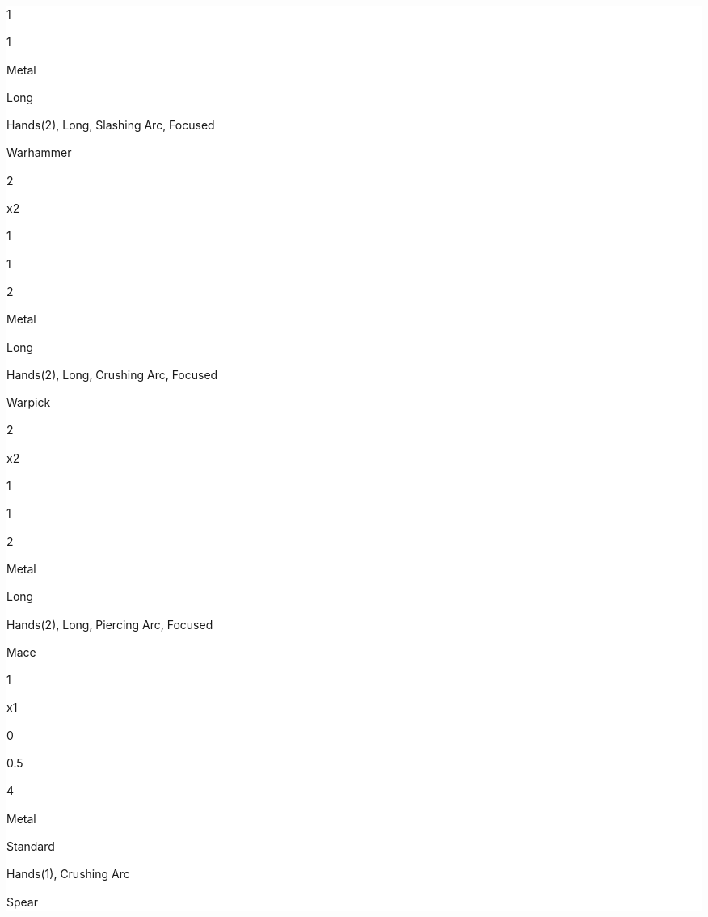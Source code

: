 1

1

Metal

Long

Hands(2), Long, Slashing Arc, Focused

Warhammer

2

x2

1

1

2

Metal

Long

Hands(2), Long, Crushing Arc, Focused

Warpick

2

x2

1

1

2

Metal

Long

Hands(2), Long, Piercing Arc, Focused

Mace

1

x1

0

0.5

4

Metal

Standard

Hands(1), Crushing Arc

Spear
